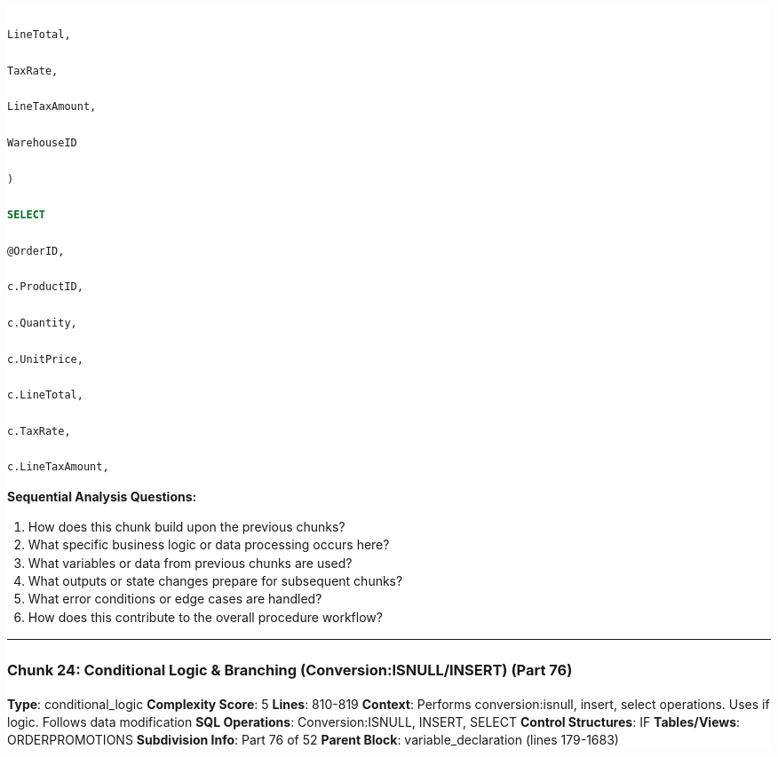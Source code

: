 ```sql
                                                                                                                                                                        LineTotal,
                                                                                                                                                                        TaxRate,
                                                                                                                                                                        LineTaxAmount,
                                                                                                                                                                        WarehouseID
                                                                                                                                                                        )
                                                                                                                                                                        SELECT
                                                                                                                                                                        @OrderID,
                                                                                                                                                                        c.ProductID,
                                                                                                                                                                        c.Quantity,
                                                                                                                                                                        c.UnitPrice,
                                                                                                                                                                        c.LineTotal,
                                                                                                                                                                        c.TaxRate,
                                                                                                                                                                        c.LineTaxAmount,
```

**Sequential Analysis Questions:**
1. How does this chunk build upon the previous chunks?
2. What specific business logic or data processing occurs here?
3. What variables or data from previous chunks are used?
4. What outputs or state changes prepare for subsequent chunks?
5. What error conditions or edge cases are handled?
6. How does this contribute to the overall procedure workflow?

---

### Chunk 24: Conditional Logic & Branching (Conversion:ISNULL/INSERT) (Part 76)
**Type**: conditional_logic
**Complexity Score**: 5
**Lines**: 810-819
**Context**: Performs conversion:isnull, insert, select operations. Uses if logic. Follows data modification
**SQL Operations**: Conversion:ISNULL, INSERT, SELECT
**Control Structures**: IF
**Tables/Views**: ORDERPROMOTIONS
**Subdivision Info**: Part 76 of 52
**Parent Block**: variable_declaration (lines 179-1683)
